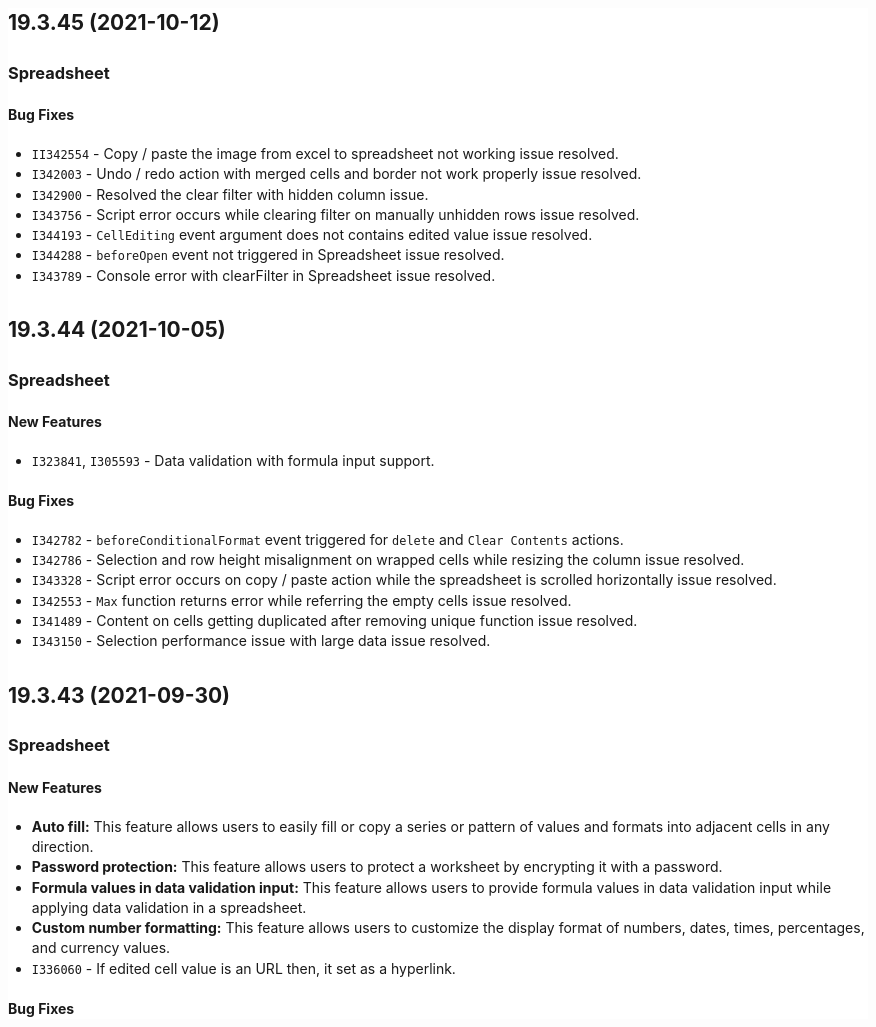 ## 19.3.45 (2021-10-12)

### Spreadsheet

#### Bug Fixes

- `II342554` - Copy / paste the image from excel to spreadsheet not working issue resolved.
- `I342003` - Undo / redo action with merged cells and border not work properly issue resolved.
- `I342900` - Resolved the clear filter with hidden column issue.
- `I343756` - Script error occurs while clearing filter on manually unhidden rows issue resolved.
- `I344193` - `CellEditing` event argument does not contains edited value issue resolved.
- `I344288` - `beforeOpen` event not triggered in Spreadsheet issue resolved.
- `I343789` - Console error with clearFilter in Spreadsheet issue resolved.

## 19.3.44 (2021-10-05)

### Spreadsheet

#### New Features

- `I323841`, `I305593` - Data validation with formula input support.

#### Bug Fixes

- `I342782` - `beforeConditionalFormat` event triggered for `delete` and `Clear Contents` actions.
- `I342786` - Selection and row height misalignment on wrapped cells while resizing the column issue resolved.
- `I343328` - Script error occurs on copy / paste action while the spreadsheet is scrolled horizontally issue resolved.
- `I342553` - `Max` function returns error while referring the empty cells issue resolved.
- `I341489` - Content on cells getting duplicated after removing unique function issue resolved.
- `I343150` - Selection performance issue with large data issue resolved.

## 19.3.43 (2021-09-30)

### Spreadsheet

#### New Features

- **Auto fill:** This feature allows users to easily fill or copy a series or pattern of values and formats into adjacent cells in any direction.
- **Password protection:** This feature allows users to protect a worksheet by encrypting it with a password.
- **Formula values in data validation input:** This feature allows users to provide formula values in data validation input while applying data validation in a spreadsheet.
- **Custom number formatting:** This feature allows users to customize the display format of numbers, dates, times, percentages, and currency values.
- `I336060` - If edited cell value is an URL then, it set as a hyperlink.

#### Bug Fixes
